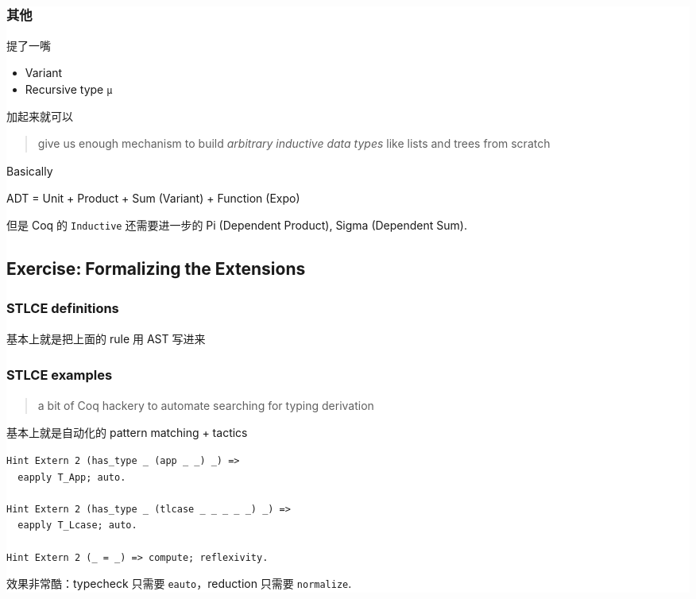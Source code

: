 
### 其他

提了一嘴 

- Variant 
- Recursive type `μ`

加起来就可以 
> give us enough mechanism to build _arbitrary inductive data types_ like lists and trees from scratch 

Basically 

ADT = Unit + Product + Sum (Variant) + Function (Expo)

但是 Coq 的 `Inductive` 还需要进一步的 Pi (Dependent Product), Sigma (Dependent Sum).




Exercise: Formalizing the Extensions
------------------------------------

### STLCE definitions

基本上就是把上面的 rule 用 AST 写进来



### STLCE examples

> a bit of Coq hackery to automate searching for typing derivation

基本上就是自动化的 pattern matching + tactics

```coq
Hint Extern 2 (has_type _ (app _ _) _) =>
  eapply T_App; auto.

Hint Extern 2 (has_type _ (tlcase _ _ _ _ _) _) =>
  eapply T_Lcase; auto.

Hint Extern 2 (_ = _) => compute; reflexivity.
```


效果非常酷：typecheck 只需要 `eauto`，reduction 只需要 `normalize`.














